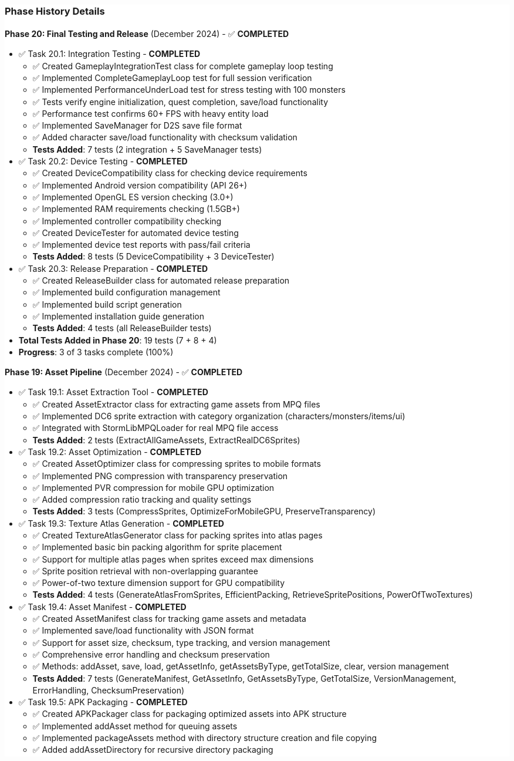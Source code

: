 ### Phase History Details

**Phase 20: Final Testing and Release** (December 2024) - ✅ **COMPLETED**
- ✅ Task 20.1: Integration Testing - **COMPLETED**
  - ✅ Created GameplayIntegrationTest class for complete gameplay loop testing
  - ✅ Implemented CompleteGameplayLoop test for full session verification
  - ✅ Implemented PerformanceUnderLoad test for stress testing with 100 monsters
  - ✅ Tests verify engine initialization, quest completion, save/load functionality
  - ✅ Performance test confirms 60+ FPS with heavy entity load
  - ✅ Implemented SaveManager for D2S save file format
  - ✅ Added character save/load functionality with checksum validation
  - **Tests Added**: 7 tests (2 integration + 5 SaveManager tests)
- ✅ Task 20.2: Device Testing - **COMPLETED**
  - ✅ Created DeviceCompatibility class for checking device requirements
  - ✅ Implemented Android version compatibility (API 26+)
  - ✅ Implemented OpenGL ES version checking (3.0+)
  - ✅ Implemented RAM requirements checking (1.5GB+)
  - ✅ Implemented controller compatibility checking
  - ✅ Created DeviceTester for automated device testing
  - ✅ Implemented device test reports with pass/fail criteria
  - **Tests Added**: 8 tests (5 DeviceCompatibility + 3 DeviceTester)
- ✅ Task 20.3: Release Preparation - **COMPLETED**
  - ✅ Created ReleaseBuilder class for automated release preparation
  - ✅ Implemented build configuration management
  - ✅ Implemented build script generation
  - ✅ Implemented installation guide generation
  - **Tests Added**: 4 tests (all ReleaseBuilder tests)
- **Total Tests Added in Phase 20**: 19 tests (7 + 8 + 4)
- **Progress**: 3 of 3 tasks complete (100%)

**Phase 19: Asset Pipeline** (December 2024) - ✅ **COMPLETED**
- ✅ Task 19.1: Asset Extraction Tool - **COMPLETED**
  - ✅ Created AssetExtractor class for extracting game assets from MPQ files
  - ✅ Implemented DC6 sprite extraction with category organization (characters/monsters/items/ui)
  - ✅ Integrated with StormLibMPQLoader for real MPQ file access
  - **Tests Added**: 2 tests (ExtractAllGameAssets, ExtractRealDC6Sprites)
- ✅ Task 19.2: Asset Optimization - **COMPLETED**
  - ✅ Created AssetOptimizer class for compressing sprites to mobile formats
  - ✅ Implemented PNG compression with transparency preservation
  - ✅ Implemented PVR compression for mobile GPU optimization
  - ✅ Added compression ratio tracking and quality settings
  - **Tests Added**: 3 tests (CompressSprites, OptimizeForMobileGPU, PreserveTransparency)
- ✅ Task 19.3: Texture Atlas Generation - **COMPLETED**
  - ✅ Created TextureAtlasGenerator class for packing sprites into atlas pages
  - ✅ Implemented basic bin packing algorithm for sprite placement
  - ✅ Support for multiple atlas pages when sprites exceed max dimensions
  - ✅ Sprite position retrieval with non-overlapping guarantee
  - ✅ Power-of-two texture dimension support for GPU compatibility
  - **Tests Added**: 4 tests (GenerateAtlasFromSprites, EfficientPacking, RetrieveSpritePositions, PowerOfTwoTextures)
- ✅ Task 19.4: Asset Manifest - **COMPLETED**
  - ✅ Created AssetManifest class for tracking game assets and metadata
  - ✅ Implemented save/load functionality with JSON format
  - ✅ Support for asset size, checksum, type tracking, and version management
  - ✅ Comprehensive error handling and checksum preservation
  - ✅ Methods: addAsset, save, load, getAssetInfo, getAssetsByType, getTotalSize, clear, version management
  - **Tests Added**: 7 tests (GenerateManifest, GetAssetInfo, GetAssetsByType, GetTotalSize, VersionManagement, ErrorHandling, ChecksumPreservation)
- ✅ Task 19.5: APK Packaging - **COMPLETED**
  - ✅ Created APKPackager class for packaging optimized assets into APK structure
  - ✅ Implemented addAsset method for queuing assets
  - ✅ Implemented packageAssets method with directory structure creation and file copying
  - ✅ Added addAssetDirectory for recursive directory packaging
